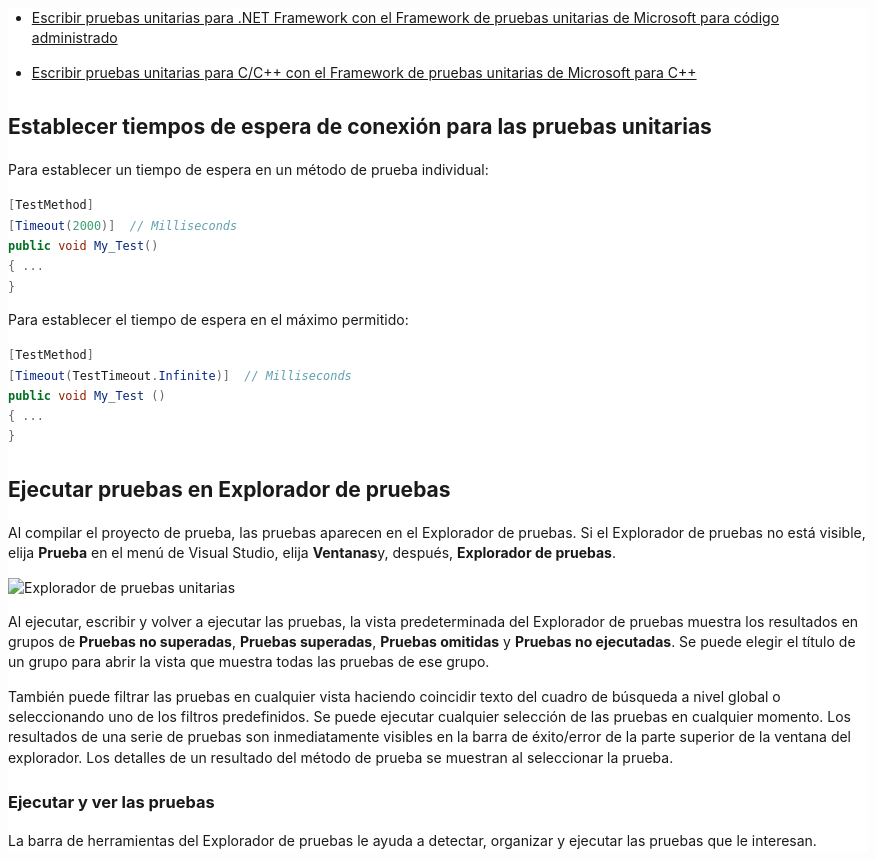- [Escribir pruebas unitarias para .NET Framework con el Framework de pruebas unitarias de Microsoft para código administrado](../test/writing-unit-tests-for-the-dotnet-framework-with-the-microsoft-unit-test-framework-for-managed-code.md)

- [Escribir pruebas unitarias para C/C++ con el Framework de pruebas unitarias de Microsoft para C++](../test/writing-unit-tests-for-c-cpp-with-the-microsoft-unit-testing-framework-for-cpp.md)

## <a name="set-timeouts-for-unit-tests"></a>Establecer tiempos de espera de conexión para las pruebas unitarias
 Para establecer un tiempo de espera en un método de prueba individual:

```csharp
[TestMethod]
[Timeout(2000)]  // Milliseconds
public void My_Test()
{ ...
}
```

```vb

```

 Para establecer el tiempo de espera en el máximo permitido:

```csharp
[TestMethod]
[Timeout(TestTimeout.Infinite)]  // Milliseconds
public void My_Test ()
{ ...
}
```

## <a name="BKMK_Running_tests_in_Test_Explorer"></a> Ejecutar pruebas en Explorador de pruebas
 Al compilar el proyecto de prueba, las pruebas aparecen en el Explorador de pruebas. Si el Explorador de pruebas no está visible, elija **Prueba** en el menú de Visual Studio, elija **Ventanas**y, después, **Explorador de pruebas**.

 ![Explorador de pruebas unitarias](../ide/media/ute-failedpassednotrunsummary.png "UTE_FailedPassedNotRunSummary")

 Al ejecutar, escribir y volver a ejecutar las pruebas, la vista predeterminada del Explorador de pruebas muestra los resultados en grupos de **Pruebas no superadas**, **Pruebas superadas**, **Pruebas omitidas** y **Pruebas no ejecutadas**. Se puede elegir el título de un grupo para abrir la vista que muestra todas las pruebas de ese grupo.

 También puede filtrar las pruebas en cualquier vista haciendo coincidir texto del cuadro de búsqueda a nivel global o seleccionando uno de los filtros predefinidos. Se puede ejecutar cualquier selección de las pruebas en cualquier momento. Los resultados de una serie de pruebas son inmediatamente visibles en la barra de éxito/error de la parte superior de la ventana del explorador. Los detalles de un resultado del método de prueba se muestran al seleccionar la prueba.

### <a name="BKMK_Running_and_viewing_tests_from_the_Test_Explorer_toolbar"></a> Ejecutar y ver las pruebas
 La barra de herramientas del Explorador de pruebas le ayuda a detectar, organizar y ejecutar las pruebas que le interesan.
